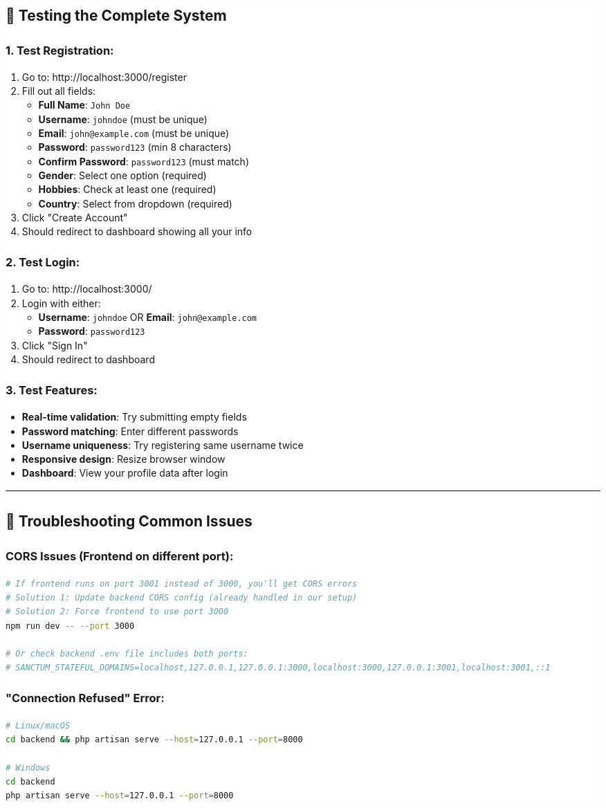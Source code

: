 
## 🧪 Testing the Complete System

### **1. Test Registration:**
1. Go to: http://localhost:3000/register
2. Fill out all fields:
   - **Full Name**: `John Doe`
   - **Username**: `johndoe` (must be unique)
   - **Email**: `john@example.com` (must be unique)
   - **Password**: `password123` (min 8 characters)
   - **Confirm Password**: `password123` (must match)
   - **Gender**: Select one option (required)
   - **Hobbies**: Check at least one (required)
   - **Country**: Select from dropdown (required)
3. Click "Create Account"
4. Should redirect to dashboard showing all your info

### **2. Test Login:**
1. Go to: http://localhost:3000/
2. Login with either:
   - **Username**: `johndoe` OR **Email**: `john@example.com`
   - **Password**: `password123`
3. Click "Sign In"
4. Should redirect to dashboard

### **3. Test Features:**
- **Real-time validation**: Try submitting empty fields
- **Password matching**: Enter different passwords
- **Username uniqueness**: Try registering same username twice
- **Responsive design**: Resize browser window
- **Dashboard**: View your profile data after login

---

## 🔧 Troubleshooting Common Issues

### **CORS Issues (Frontend on different port):**
```bash
# If frontend runs on port 3001 instead of 3000, you'll get CORS errors
# Solution 1: Update backend CORS config (already handled in our setup)
# Solution 2: Force frontend to use port 3000
npm run dev -- --port 3000

# Or check backend .env file includes both ports:
# SANCTUM_STATEFUL_DOMAINS=localhost,127.0.0.1,127.0.0.1:3000,localhost:3000,127.0.0.1:3001,localhost:3001,::1
```

### **"Connection Refused" Error:**
```bash
# Linux/macOS
cd backend && php artisan serve --host=127.0.0.1 --port=8000

# Windows  
cd backend
php artisan serve --host=127.0.0.1 --port=8000
```
